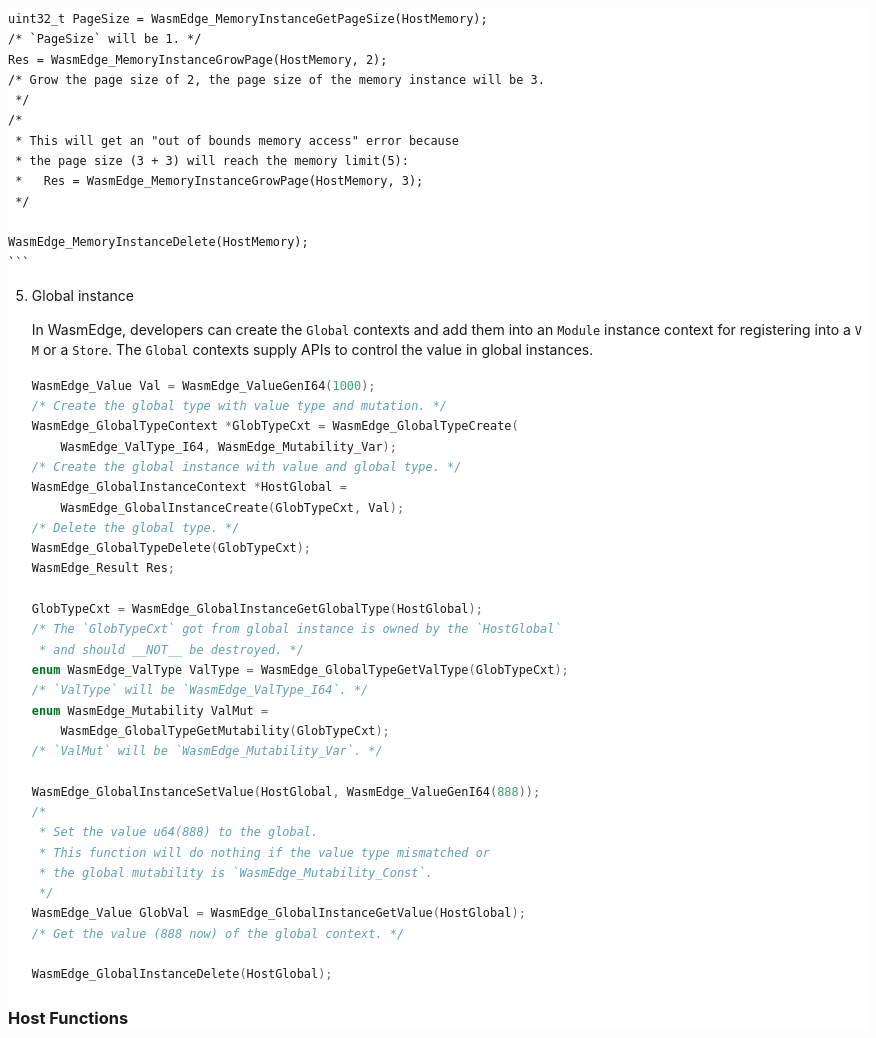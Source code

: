     uint32_t PageSize = WasmEdge_MemoryInstanceGetPageSize(HostMemory);
    /* `PageSize` will be 1. */
    Res = WasmEdge_MemoryInstanceGrowPage(HostMemory, 2);
    /* Grow the page size of 2, the page size of the memory instance will be 3.
     */
    /*
     * This will get an "out of bounds memory access" error because
     * the page size (3 + 3) will reach the memory limit(5):
     *   Res = WasmEdge_MemoryInstanceGrowPage(HostMemory, 3);
     */

    WasmEdge_MemoryInstanceDelete(HostMemory);
    ```

5. Global instance

    In WasmEdge, developers can create the `Global` contexts and add them into an `Module` instance context for registering into a `VM` or a `Store`.
    The `Global` contexts supply APIs to control the value in global instances.

    ```c
    WasmEdge_Value Val = WasmEdge_ValueGenI64(1000);
    /* Create the global type with value type and mutation. */
    WasmEdge_GlobalTypeContext *GlobTypeCxt = WasmEdge_GlobalTypeCreate(
        WasmEdge_ValType_I64, WasmEdge_Mutability_Var);
    /* Create the global instance with value and global type. */
    WasmEdge_GlobalInstanceContext *HostGlobal =
        WasmEdge_GlobalInstanceCreate(GlobTypeCxt, Val);
    /* Delete the global type. */
    WasmEdge_GlobalTypeDelete(GlobTypeCxt);
    WasmEdge_Result Res;

    GlobTypeCxt = WasmEdge_GlobalInstanceGetGlobalType(HostGlobal);
    /* The `GlobTypeCxt` got from global instance is owned by the `HostGlobal`
     * and should __NOT__ be destroyed. */
    enum WasmEdge_ValType ValType = WasmEdge_GlobalTypeGetValType(GlobTypeCxt);
    /* `ValType` will be `WasmEdge_ValType_I64`. */
    enum WasmEdge_Mutability ValMut =
        WasmEdge_GlobalTypeGetMutability(GlobTypeCxt);
    /* `ValMut` will be `WasmEdge_Mutability_Var`. */

    WasmEdge_GlobalInstanceSetValue(HostGlobal, WasmEdge_ValueGenI64(888));
    /*
     * Set the value u64(888) to the global.
     * This function will do nothing if the value type mismatched or
     * the global mutability is `WasmEdge_Mutability_Const`.
     */
    WasmEdge_Value GlobVal = WasmEdge_GlobalInstanceGetValue(HostGlobal);
    /* Get the value (888 now) of the global context. */

    WasmEdge_GlobalInstanceDelete(HostGlobal);
    ```

### Host Functions

